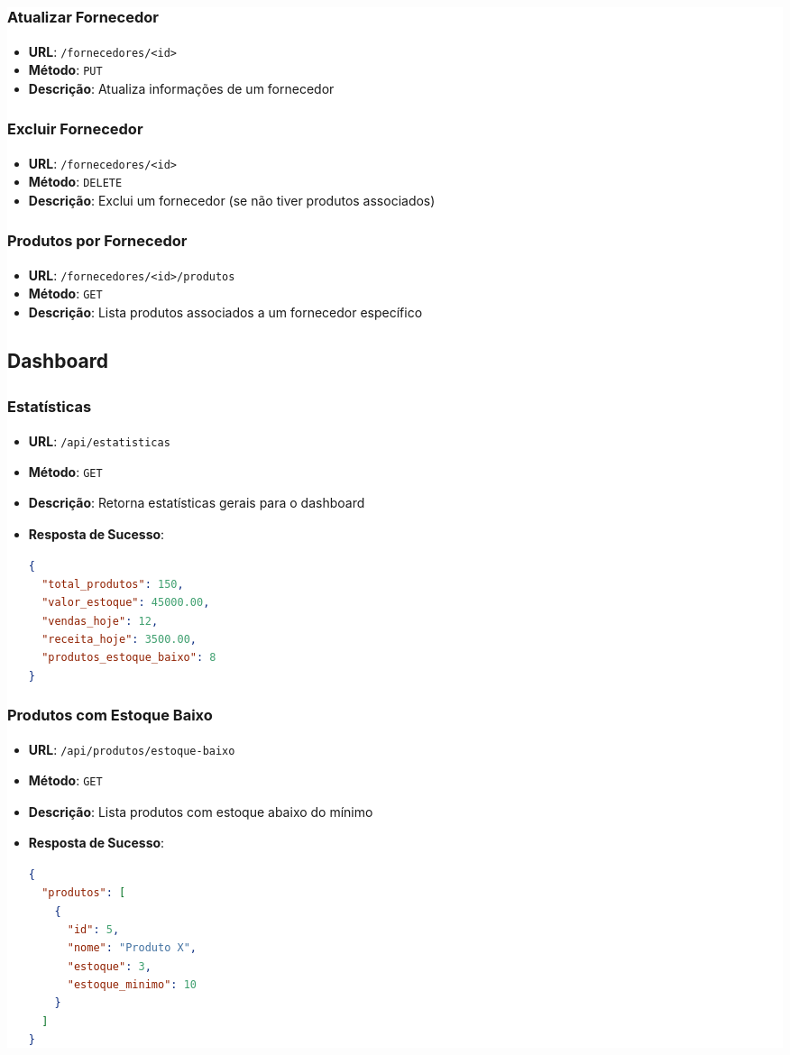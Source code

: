 ### Atualizar Fornecedor

- **URL**: `/fornecedores/<id>`
- **Método**: `PUT`
- **Descrição**: Atualiza informações de um fornecedor

### Excluir Fornecedor

- **URL**: `/fornecedores/<id>`
- **Método**: `DELETE`
- **Descrição**: Exclui um fornecedor (se não tiver produtos associados)

### Produtos por Fornecedor

- **URL**: `/fornecedores/<id>/produtos`
- **Método**: `GET`
- **Descrição**: Lista produtos associados a um fornecedor específico

## Dashboard

### Estatísticas

- **URL**: `/api/estatisticas`
- **Método**: `GET`
- **Descrição**: Retorna estatísticas gerais para o dashboard
- **Resposta de Sucesso**:

  ```json
  {
    "total_produtos": 150,
    "valor_estoque": 45000.00,
    "vendas_hoje": 12,
    "receita_hoje": 3500.00,
    "produtos_estoque_baixo": 8
  }
  ```

### Produtos com Estoque Baixo

- **URL**: `/api/produtos/estoque-baixo`
- **Método**: `GET`
- **Descrição**: Lista produtos com estoque abaixo do mínimo
- **Resposta de Sucesso**:

  ```json
  {
    "produtos": [
      {
        "id": 5,
        "nome": "Produto X",
        "estoque": 3,
        "estoque_minimo": 10
      }
    ]
  }
  ```
